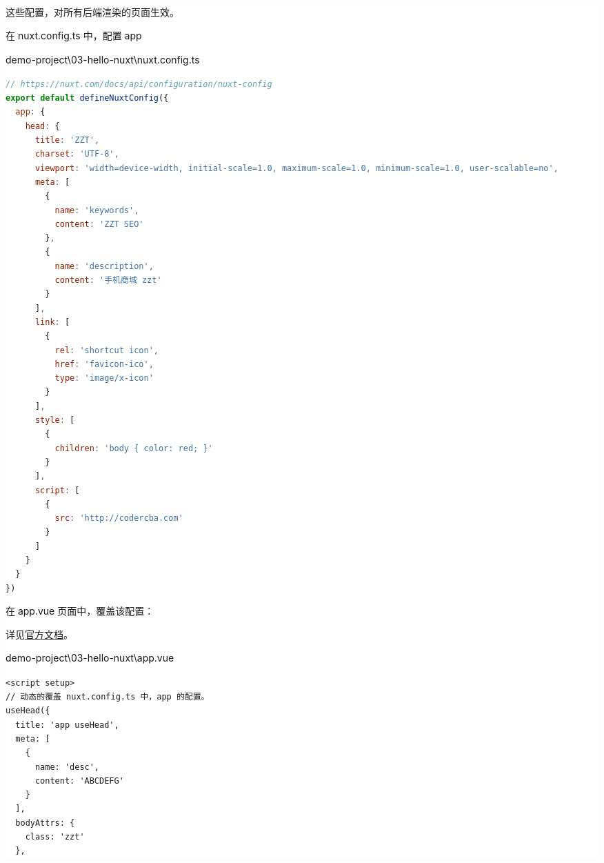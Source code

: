 这些配置，对所有后端渲染的页面生效。

在 nuxt.config.ts 中，配置 app

demo-project\03-hello-nuxt\nuxt.config.ts

```js
// https://nuxt.com/docs/api/configuration/nuxt-config
export default defineNuxtConfig({
  app: {
    head: {
      title: 'ZZT',
      charset: 'UTF-8',
      viewport: 'width=device-width, initial-scale=1.0, maximum-scale=1.0, minimum-scale=1.0, user-scalable=no',
      meta: [
        {
          name: 'keywords',
          content: 'ZZT SEO'
        },
        {
          name: 'description',
          content: '手机商城 zzt'
        }
      ],
      link: [
        {
          rel: 'shortcut icon',
          href: 'favicon-ico',
          type: 'image/x-icon'
        }
      ],
      style: [
        {
          children: 'body { color: red; }'
        }
      ],
      script: [
        {
          src: 'http://codercba.com'
        }
      ]
    }
  }
})
```

在 app.vue 页面中，覆盖该配置：

详见[官方文档](https://nuxt.com/docs/api/composables/use-head)。

demo-project\03-hello-nuxt\app.vue

```vue
<script setup>
// 动态的覆盖 nuxt.config.ts 中，app 的配置。
useHead({
  title: 'app useHead',
  meta: [
    {
      name: 'desc',
      content: 'ABCDEFG'
    }
  ],
  bodyAttrs: {
    class: 'zzt'
  },
```